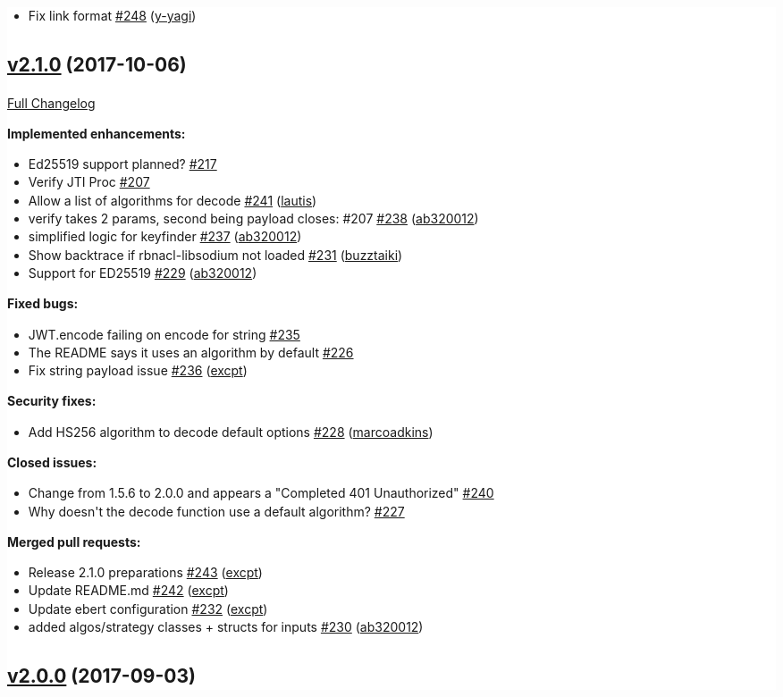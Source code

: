 - Fix link format [\#248](https://github.com/jwt/ruby-jwt/pull/248) ([y-yagi](https://github.com/y-yagi))

## [v2.1.0](https://github.com/jwt/ruby-jwt/tree/v2.1.0) (2017-10-06)

[Full Changelog](https://github.com/jwt/ruby-jwt/compare/v2.0.0...v2.1.0)

**Implemented enhancements:**

- Ed25519 support planned? [\#217](https://github.com/jwt/ruby-jwt/issues/217)
- Verify JTI Proc [\#207](https://github.com/jwt/ruby-jwt/issues/207)
- Allow a list of algorithms for decode [\#241](https://github.com/jwt/ruby-jwt/pull/241) ([lautis](https://github.com/lautis))
- verify takes 2 params, second being payload closes: \#207 [\#238](https://github.com/jwt/ruby-jwt/pull/238) ([ab320012](https://github.com/ab320012))
- simplified logic for keyfinder [\#237](https://github.com/jwt/ruby-jwt/pull/237) ([ab320012](https://github.com/ab320012))
- Show backtrace if rbnacl-libsodium not loaded [\#231](https://github.com/jwt/ruby-jwt/pull/231) ([buzztaiki](https://github.com/buzztaiki))
- Support for ED25519 [\#229](https://github.com/jwt/ruby-jwt/pull/229) ([ab320012](https://github.com/ab320012))

**Fixed bugs:**

- JWT.encode failing on encode for string [\#235](https://github.com/jwt/ruby-jwt/issues/235)
- The README says it uses an algorithm by default [\#226](https://github.com/jwt/ruby-jwt/issues/226)
- Fix string payload issue [\#236](https://github.com/jwt/ruby-jwt/pull/236) ([excpt](https://github.com/excpt))

**Security fixes:**

- Add HS256 algorithm to decode default options [\#228](https://github.com/jwt/ruby-jwt/pull/228) ([marcoadkins](https://github.com/marcoadkins))

**Closed issues:**

- Change from 1.5.6 to 2.0.0 and appears a "Completed 401 Unauthorized" [\#240](https://github.com/jwt/ruby-jwt/issues/240)
- Why doesn't the decode function use a default algorithm? [\#227](https://github.com/jwt/ruby-jwt/issues/227)

**Merged pull requests:**

- Release 2.1.0 preparations [\#243](https://github.com/jwt/ruby-jwt/pull/243) ([excpt](https://github.com/excpt))
- Update README.md [\#242](https://github.com/jwt/ruby-jwt/pull/242) ([excpt](https://github.com/excpt))
- Update ebert configuration [\#232](https://github.com/jwt/ruby-jwt/pull/232) ([excpt](https://github.com/excpt))
- added algos/strategy classes + structs for inputs [\#230](https://github.com/jwt/ruby-jwt/pull/230) ([ab320012](https://github.com/ab320012))

## [v2.0.0](https://github.com/jwt/ruby-jwt/tree/v2.0.0) (2017-09-03)

